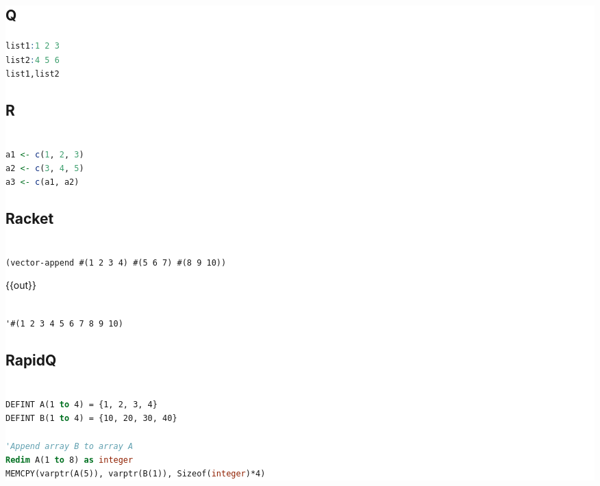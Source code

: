 

## Q


```q
list1:1 2 3
list2:4 5 6
list1,list2
```



## R



```R

a1 <- c(1, 2, 3)
a2 <- c(3, 4, 5)
a3 <- c(a1, a2)

```



## Racket


```racket

(vector-append #(1 2 3 4) #(5 6 7) #(8 9 10))

```

{{out}}

```txt

'#(1 2 3 4 5 6 7 8 9 10)

```



## RapidQ


```vb

DEFINT A(1 to 4) = {1, 2, 3, 4}
DEFINT B(1 to 4) = {10, 20, 30, 40}

'Append array B to array A
Redim A(1 to 8) as integer
MEMCPY(varptr(A(5)), varptr(B(1)), Sizeof(integer)*4)

```
